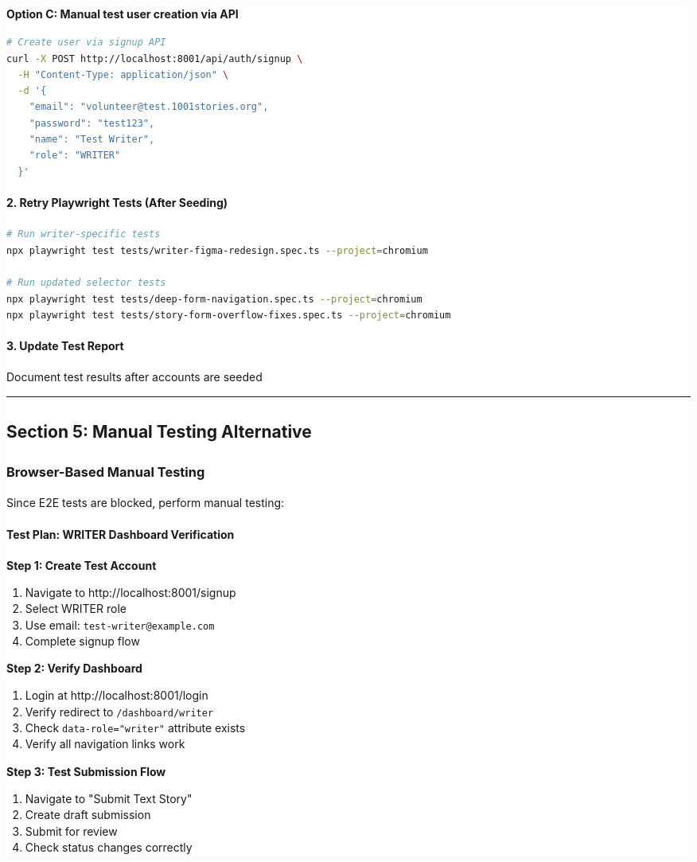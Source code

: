**Option C: Manual test user creation via API**
```bash
# Create user via signup API
curl -X POST http://localhost:8001/api/auth/signup \
  -H "Content-Type: application/json" \
  -d '{
    "email": "volunteer@test.1001stories.org",
    "password": "test123",
    "name": "Test Writer",
    "role": "WRITER"
  }'
```

#### 2. Retry Playwright Tests (After Seeding)
```bash
# Run writer-specific tests
npx playwright test tests/writer-figma-redesign.spec.ts --project=chromium

# Run updated selector tests
npx playwright test tests/deep-form-navigation.spec.ts --project=chromium
npx playwright test tests/story-form-overflow-fixes.spec.ts --project=chromium
```

#### 3. Update Test Report
Document test results after accounts are seeded

---

## Section 5: Manual Testing Alternative

### Browser-Based Manual Testing
Since E2E tests are blocked, perform manual testing:

#### Test Plan: WRITER Dashboard Verification

**Step 1: Create Test Account**
1. Navigate to http://localhost:8001/signup
2. Select WRITER role
3. Use email: `test-writer@example.com`
4. Complete signup flow

**Step 2: Verify Dashboard**
1. Login at http://localhost:8001/login
2. Verify redirect to `/dashboard/writer`
3. Check `data-role="writer"` attribute exists
4. Verify all navigation links work

**Step 3: Test Submission Flow**
1. Navigate to "Submit Text Story"
2. Create draft submission
3. Submit for review
4. Check status changes correctly
